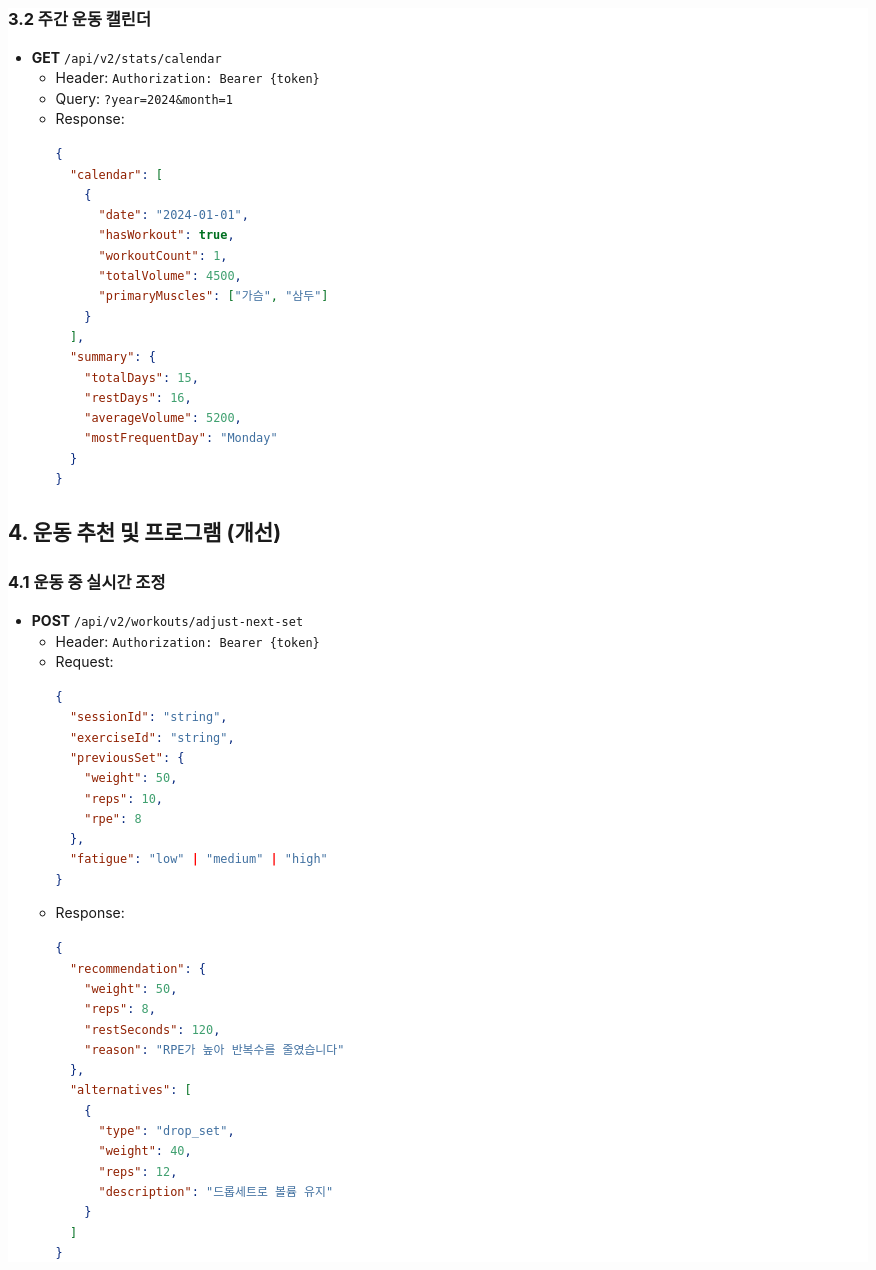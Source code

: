 ### 3.2 주간 운동 캘린더
- **GET** `/api/v2/stats/calendar`
  - Header: `Authorization: Bearer {token}`
  - Query: `?year=2024&month=1`
  - Response:
    ```json
    {
      "calendar": [
        {
          "date": "2024-01-01",
          "hasWorkout": true,
          "workoutCount": 1,
          "totalVolume": 4500,
          "primaryMuscles": ["가슴", "삼두"]
        }
      ],
      "summary": {
        "totalDays": 15,
        "restDays": 16,
        "averageVolume": 5200,
        "mostFrequentDay": "Monday"
      }
    }
    ```

## 4. 운동 추천 및 프로그램 (개선)

### 4.1 운동 중 실시간 조정
- **POST** `/api/v2/workouts/adjust-next-set`
  - Header: `Authorization: Bearer {token}`
  - Request:
    ```json
    {
      "sessionId": "string",
      "exerciseId": "string",
      "previousSet": {
        "weight": 50,
        "reps": 10,
        "rpe": 8
      },
      "fatigue": "low" | "medium" | "high"
    }
    ```
  - Response:
    ```json
    {
      "recommendation": {
        "weight": 50,
        "reps": 8,
        "restSeconds": 120,
        "reason": "RPE가 높아 반복수를 줄였습니다"
      },
      "alternatives": [
        {
          "type": "drop_set",
          "weight": 40,
          "reps": 12,
          "description": "드롭세트로 볼륨 유지"
        }
      ]
    }
    ```